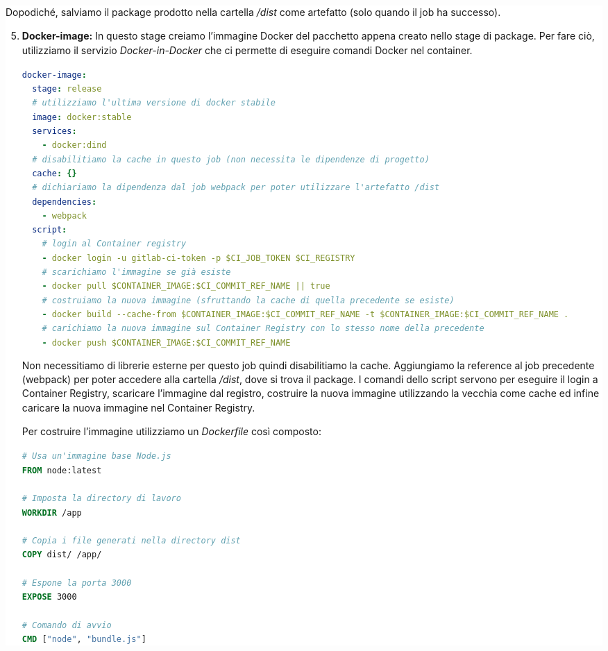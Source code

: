 
   Dopodiché, salviamo il package prodotto nella cartella */dist* come artefatto (solo quando il job ha successo).

5. **Docker-image:** In questo stage creiamo l’immagine Docker del pacchetto appena creato nello stage di package. Per fare ciò, utilizziamo il servizio *Docker-in-Docker* che ci permette di eseguire comandi Docker nel container.

   ```yaml
   docker-image:
     stage: release
     # utilizziamo l'ultima versione di docker stabile
     image: docker:stable
     services:
       - docker:dind
     # disabilitiamo la cache in questo job (non necessita le dipendenze di progetto)
     cache: {}   
     # dichiariamo la dipendenza dal job webpack per poter utilizzare l'artefatto /dist 
     dependencies:
       - webpack
     script:
       # login al Container registry
       - docker login -u gitlab-ci-token -p $CI_JOB_TOKEN $CI_REGISTRY
       # scarichiamo l'immagine se già esiste
       - docker pull $CONTAINER_IMAGE:$CI_COMMIT_REF_NAME || true
       # costruiamo la nuova immagine (sfruttando la cache di quella precedente se esiste)
       - docker build --cache-from $CONTAINER_IMAGE:$CI_COMMIT_REF_NAME -t $CONTAINER_IMAGE:$CI_COMMIT_REF_NAME .
       # carichiamo la nuova immagine sul Container Registry con lo stesso nome della precedente
       - docker push $CONTAINER_IMAGE:$CI_COMMIT_REF_NAME
   ```

   Non necessitiamo di librerie esterne per questo job quindi disabilitiamo la cache. Aggiungiamo la reference al job precedente (webpack) per poter accedere alla cartella */dist*, dove si trova il package. I comandi dello script servono per eseguire il login a Container Registry, scaricare l’immagine dal registro, costruire la nuova immagine utilizzando la vecchia come cache ed infine caricare la nuova immagine nel Container Registry.

   Per costruire l’immagine utilizziamo un *Dockerfile* così composto:

   ```dockerfile
   # Usa un'immagine base Node.js
   FROM node:latest
   
   # Imposta la directory di lavoro
   WORKDIR /app
   
   # Copia i file generati nella directory dist
   COPY dist/ /app/ 
   
   # Espone la porta 3000
   EXPOSE 3000
   
   # Comando di avvio 
   CMD ["node", "bundle.js"]
   ```
